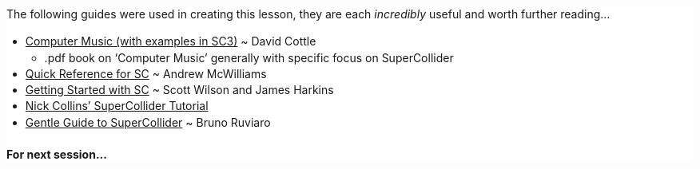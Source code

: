 The following guides were used in creating this lesson, they are each *incredibly* useful and worth further reading...

- [Computer Music (with examples in SC3)](http://www.mat.ucsb.edu/275/CottleSC3.pdf) ~ David Cottle
    - .pdf book on ‘Computer Music’ generally with specific focus on SuperCollider
- [Quick Reference for SC](https://jahya.net/blog/quickref-for-supercollider/
) ~ Andrew McWilliams
- [Getting Started with SC](http://supercollider.svn.sourceforge.net/viewvc/supercollider/trunk/common/build/Help/Tutorials/Getting-Started/Getting%20Started%20With%20SC.html
) ~ Scott Wilson and James Harkins
- [Nick Collins’ SuperCollider Tutorial](http://composerprogrammer.com/teaching/supercollider/sctutorial/tutorial.html
)
- [Gentle Guide to SuperCollider](https://ccrma.stanford.edu/~ruviaro/texts/A_Gentle_Introduction_To_SuperCollider.pdf) ~ Bruno Ruviaro

#### For next session...

